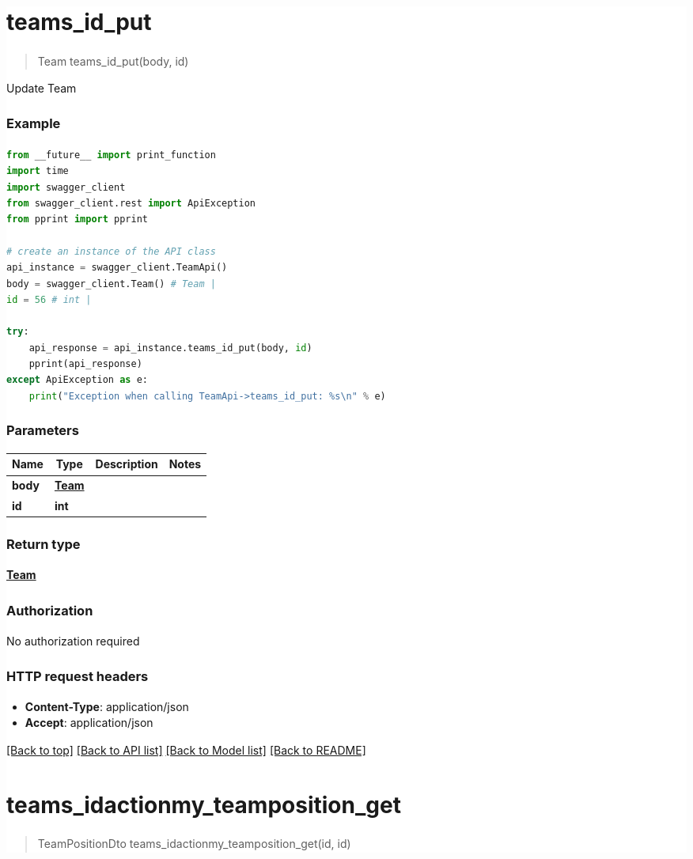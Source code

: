 # **teams_id_put**
> Team teams_id_put(body, id)



Update Team

### Example
```python
from __future__ import print_function
import time
import swagger_client
from swagger_client.rest import ApiException
from pprint import pprint

# create an instance of the API class
api_instance = swagger_client.TeamApi()
body = swagger_client.Team() # Team | 
id = 56 # int | 

try:
    api_response = api_instance.teams_id_put(body, id)
    pprint(api_response)
except ApiException as e:
    print("Exception when calling TeamApi->teams_id_put: %s\n" % e)
```

### Parameters

Name | Type | Description  | Notes
------------- | ------------- | ------------- | -------------
 **body** | [**Team**](Team.md)|  | 
 **id** | **int**|  | 

### Return type

[**Team**](Team.md)

### Authorization

No authorization required

### HTTP request headers

 - **Content-Type**: application/json
 - **Accept**: application/json

[[Back to top]](#) [[Back to API list]](../README.md#documentation-for-api-endpoints) [[Back to Model list]](../README.md#documentation-for-models) [[Back to README]](../README.md)

# **teams_idactionmy_teamposition_get**
> TeamPositionDto teams_idactionmy_teamposition_get(id, id)
